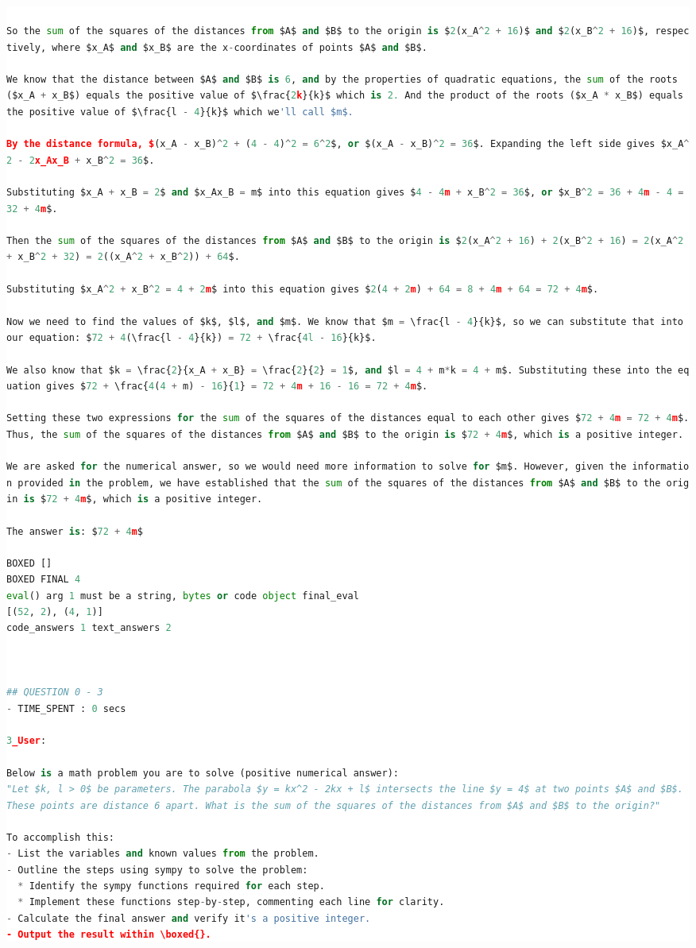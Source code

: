 ```python

So the sum of the squares of the distances from $A$ and $B$ to the origin is $2(x_A^2 + 16)$ and $2(x_B^2 + 16)$, respectively, where $x_A$ and $x_B$ are the x-coordinates of points $A$ and $B$.

We know that the distance between $A$ and $B$ is 6, and by the properties of quadratic equations, the sum of the roots ($x_A + x_B$) equals the positive value of $\frac{2k}{k}$ which is 2. And the product of the roots ($x_A * x_B$) equals the positive value of $\frac{l - 4}{k}$ which we'll call $m$.

By the distance formula, $(x_A - x_B)^2 + (4 - 4)^2 = 6^2$, or $(x_A - x_B)^2 = 36$. Expanding the left side gives $x_A^2 - 2x_Ax_B + x_B^2 = 36$.

Substituting $x_A + x_B = 2$ and $x_Ax_B = m$ into this equation gives $4 - 4m + x_B^2 = 36$, or $x_B^2 = 36 + 4m - 4 = 32 + 4m$.

Then the sum of the squares of the distances from $A$ and $B$ to the origin is $2(x_A^2 + 16) + 2(x_B^2 + 16) = 2(x_A^2 + x_B^2 + 32) = 2((x_A^2 + x_B^2)) + 64$.

Substituting $x_A^2 + x_B^2 = 4 + 2m$ into this equation gives $2(4 + 2m) + 64 = 8 + 4m + 64 = 72 + 4m$.

Now we need to find the values of $k$, $l$, and $m$. We know that $m = \frac{l - 4}{k}$, so we can substitute that into our equation: $72 + 4(\frac{l - 4}{k}) = 72 + \frac{4l - 16}{k}$.

We also know that $k = \frac{2}{x_A + x_B} = \frac{2}{2} = 1$, and $l = 4 + m*k = 4 + m$. Substituting these into the equation gives $72 + \frac{4(4 + m) - 16}{1} = 72 + 4m + 16 - 16 = 72 + 4m$.

Setting these two expressions for the sum of the squares of the distances equal to each other gives $72 + 4m = 72 + 4m$. Thus, the sum of the squares of the distances from $A$ and $B$ to the origin is $72 + 4m$, which is a positive integer.

We are asked for the numerical answer, so we would need more information to solve for $m$. However, given the information provided in the problem, we have established that the sum of the squares of the distances from $A$ and $B$ to the origin is $72 + 4m$, which is a positive integer.

The answer is: $72 + 4m$

BOXED []
BOXED FINAL 4
eval() arg 1 must be a string, bytes or code object final_eval
[(52, 2), (4, 1)]
code_answers 1 text_answers 2



## QUESTION 0 - 3 
- TIME_SPENT : 0 secs

3_User:

Below is a math problem you are to solve (positive numerical answer):
"Let $k, l > 0$ be parameters. The parabola $y = kx^2 - 2kx + l$ intersects the line $y = 4$ at two points $A$ and $B$. These points are distance 6 apart. What is the sum of the squares of the distances from $A$ and $B$ to the origin?"

To accomplish this:
- List the variables and known values from the problem.
- Outline the steps using sympy to solve the problem:
  * Identify the sympy functions required for each step.
  * Implement these functions step-by-step, commenting each line for clarity.
- Calculate the final answer and verify it's a positive integer.
- Output the result within \boxed{}.

```